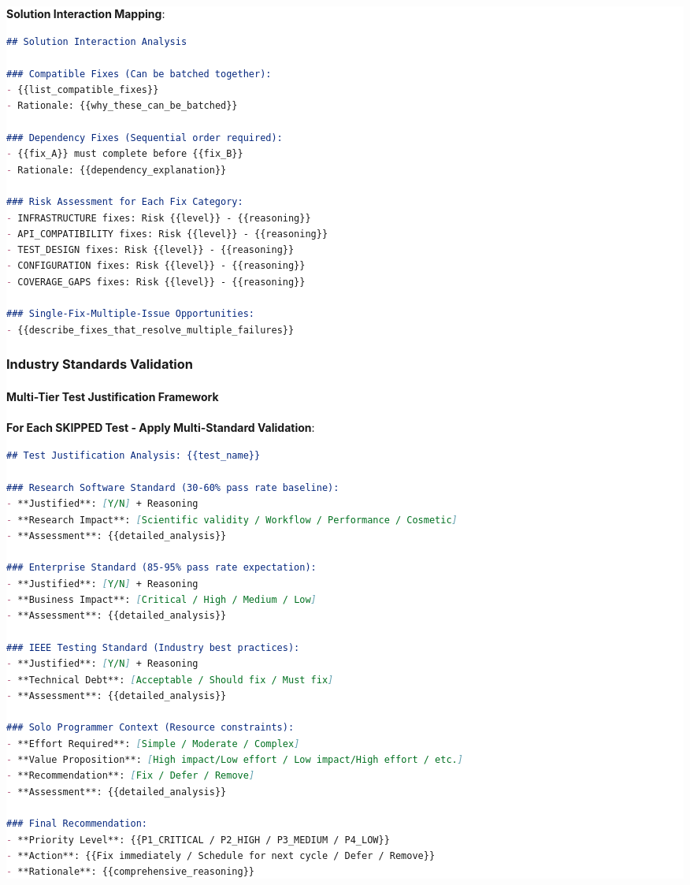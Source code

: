 **Solution Interaction Mapping**:

```markdown
## Solution Interaction Analysis

### Compatible Fixes (Can be batched together):
- {{list_compatible_fixes}}
- Rationale: {{why_these_can_be_batched}}

### Dependency Fixes (Sequential order required):
- {{fix_A}} must complete before {{fix_B}}
- Rationale: {{dependency_explanation}}

### Risk Assessment for Each Fix Category:
- INFRASTRUCTURE fixes: Risk {{level}} - {{reasoning}}
- API_COMPATIBILITY fixes: Risk {{level}} - {{reasoning}}  
- TEST_DESIGN fixes: Risk {{level}} - {{reasoning}}
- CONFIGURATION fixes: Risk {{level}} - {{reasoning}}
- COVERAGE_GAPS fixes: Risk {{level}} - {{reasoning}}

### Single-Fix-Multiple-Issue Opportunities:
- {{describe_fixes_that_resolve_multiple_failures}}
```

### Industry Standards Validation

#### Multi-Tier Test Justification Framework

**For Each SKIPPED Test - Apply Multi-Standard Validation**:

```markdown
## Test Justification Analysis: {{test_name}}

### Research Software Standard (30-60% pass rate baseline):
- **Justified**: [Y/N] + Reasoning
- **Research Impact**: [Scientific validity / Workflow / Performance / Cosmetic]
- **Assessment**: {{detailed_analysis}}

### Enterprise Standard (85-95% pass rate expectation):
- **Justified**: [Y/N] + Reasoning  
- **Business Impact**: [Critical / High / Medium / Low]
- **Assessment**: {{detailed_analysis}}

### IEEE Testing Standard (Industry best practices):
- **Justified**: [Y/N] + Reasoning
- **Technical Debt**: [Acceptable / Should fix / Must fix]
- **Assessment**: {{detailed_analysis}}

### Solo Programmer Context (Resource constraints):
- **Effort Required**: [Simple / Moderate / Complex]
- **Value Proposition**: [High impact/Low effort / Low impact/High effort / etc.]
- **Recommendation**: [Fix / Defer / Remove]
- **Assessment**: {{detailed_analysis}}

### Final Recommendation:
- **Priority Level**: {{P1_CRITICAL / P2_HIGH / P3_MEDIUM / P4_LOW}}
- **Action**: {{Fix immediately / Schedule for next cycle / Defer / Remove}}
- **Rationale**: {{comprehensive_reasoning}}
```
